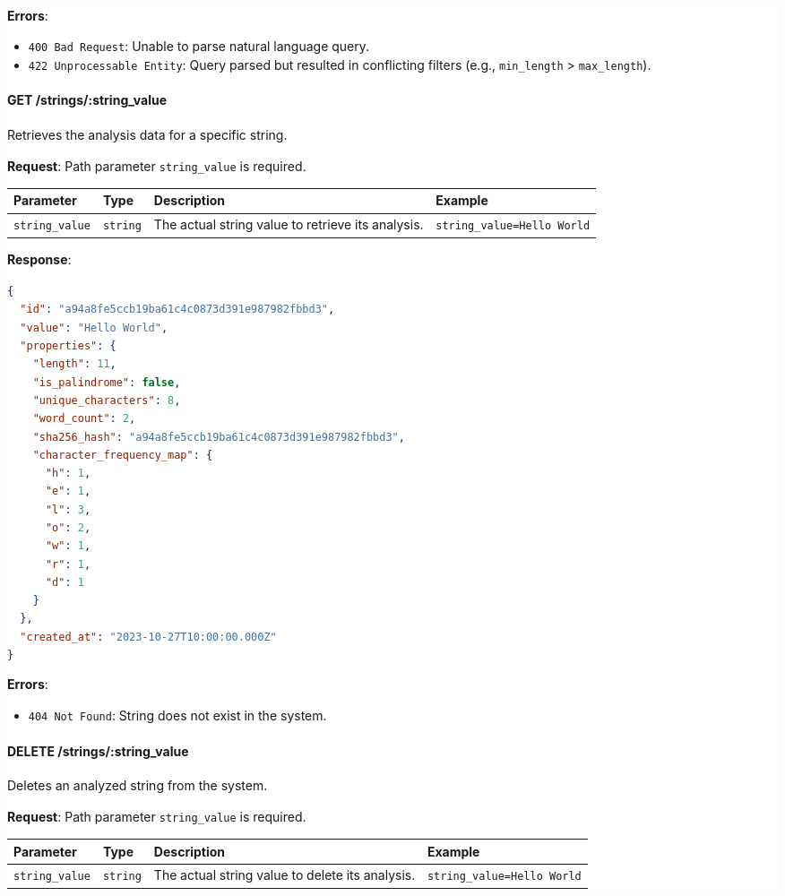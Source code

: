**Errors**:

- `400 Bad Request`: Unable to parse natural language query.
- `422 Unprocessable Entity`: Query parsed but resulted in conflicting filters (e.g., `min_length` > `max_length`).

#### GET /strings/:string_value

Retrieves the analysis data for a specific string.

**Request**:
Path parameter `string_value` is required.

| Parameter      | Type     | Description                                       | Example                    |
| :------------- | :------- | :------------------------------------------------ | :------------------------- |
| `string_value` | `string` | The actual string value to retrieve its analysis. | `string_value=Hello World` |

**Response**:

```json
{
  "id": "a94a8fe5ccb19ba61c4c0873d391e987982fbbd3",
  "value": "Hello World",
  "properties": {
    "length": 11,
    "is_palindrome": false,
    "unique_characters": 8,
    "word_count": 2,
    "sha256_hash": "a94a8fe5ccb19ba61c4c0873d391e987982fbbd3",
    "character_frequency_map": {
      "h": 1,
      "e": 1,
      "l": 3,
      "o": 2,
      "w": 1,
      "r": 1,
      "d": 1
    }
  },
  "created_at": "2023-10-27T10:00:00.000Z"
}
```

**Errors**:

- `404 Not Found`: String does not exist in the system.

#### DELETE /strings/:string_value

Deletes an analyzed string from the system.

**Request**:
Path parameter `string_value` is required.

| Parameter      | Type     | Description                                     | Example                    |
| :------------- | :------- | :---------------------------------------------- | :------------------------- |
| `string_value` | `string` | The actual string value to delete its analysis. | `string_value=Hello World` |
